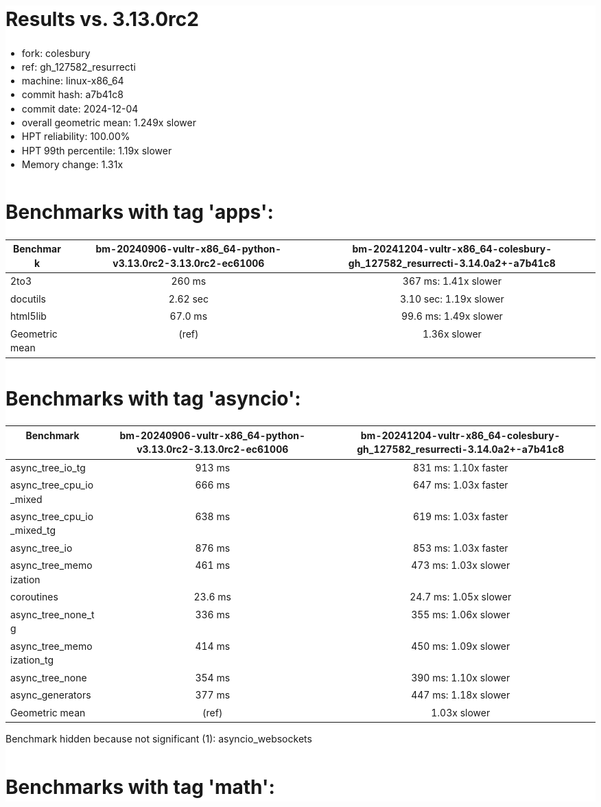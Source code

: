 # Results vs. 3.13.0rc2

- fork: colesbury
- ref: gh_127582_resurrecti
- machine: linux-x86_64
- commit hash: a7b41c8
- commit date: 2024-12-04
- overall geometric mean: 1.249x slower
- HPT reliability: 100.00%
- HPT 99th percentile: 1.19x slower
- Memory change: 1.31x

Benchmarks with tag 'apps':
===========================

| Benchmark      | bm-20240906-vultr-x86_64-python-v3.13.0rc2-3.13.0rc2-ec61006 | bm-20241204-vultr-x86_64-colesbury-gh_127582_resurrecti-3.14.0a2+-a7b41c8 |
|----------------|:------------------------------------------------------------:|:-------------------------------------------------------------------------:|
| 2to3           | 260 ms                                                       | 367 ms: 1.41x slower                                                      |
| docutils       | 2.62 sec                                                     | 3.10 sec: 1.19x slower                                                    |
| html5lib       | 67.0 ms                                                      | 99.6 ms: 1.49x slower                                                     |
| Geometric mean | (ref)                                                        | 1.36x slower                                                              |

Benchmarks with tag 'asyncio':
==============================

| Benchmark                  | bm-20240906-vultr-x86_64-python-v3.13.0rc2-3.13.0rc2-ec61006 | bm-20241204-vultr-x86_64-colesbury-gh_127582_resurrecti-3.14.0a2+-a7b41c8 |
|----------------------------|:------------------------------------------------------------:|:-------------------------------------------------------------------------:|
| async_tree_io_tg           | 913 ms                                                       | 831 ms: 1.10x faster                                                      |
| async_tree_cpu_io_mixed    | 666 ms                                                       | 647 ms: 1.03x faster                                                      |
| async_tree_cpu_io_mixed_tg | 638 ms                                                       | 619 ms: 1.03x faster                                                      |
| async_tree_io              | 876 ms                                                       | 853 ms: 1.03x faster                                                      |
| async_tree_memoization     | 461 ms                                                       | 473 ms: 1.03x slower                                                      |
| coroutines                 | 23.6 ms                                                      | 24.7 ms: 1.05x slower                                                     |
| async_tree_none_tg         | 336 ms                                                       | 355 ms: 1.06x slower                                                      |
| async_tree_memoization_tg  | 414 ms                                                       | 450 ms: 1.09x slower                                                      |
| async_tree_none            | 354 ms                                                       | 390 ms: 1.10x slower                                                      |
| async_generators           | 377 ms                                                       | 447 ms: 1.18x slower                                                      |
| Geometric mean             | (ref)                                                        | 1.03x slower                                                              |

Benchmark hidden because not significant (1): asyncio_websockets

Benchmarks with tag 'math':
===========================
